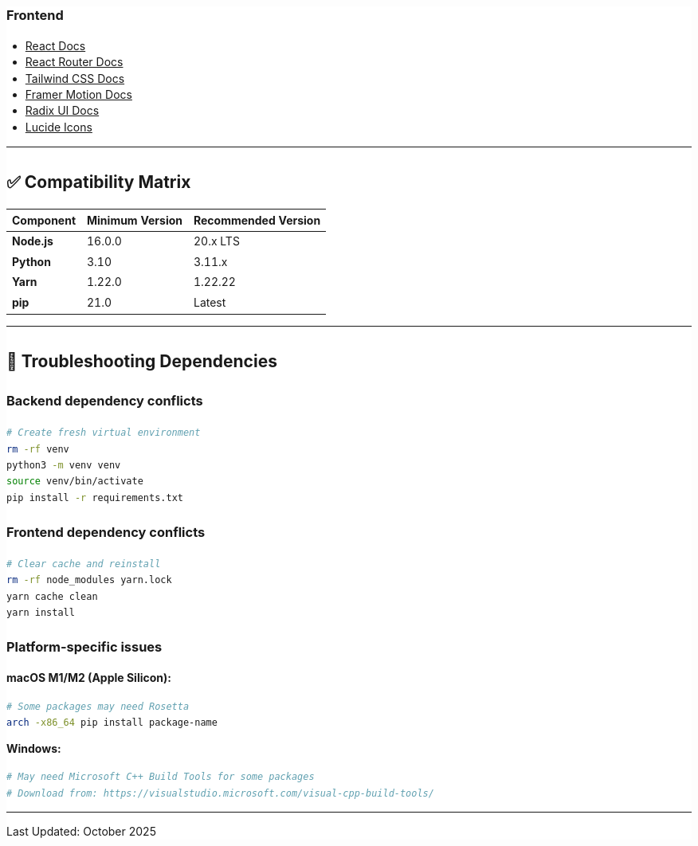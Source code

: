 ### Frontend

- [React Docs](https://react.dev/)
- [React Router Docs](https://reactrouter.com/)
- [Tailwind CSS Docs](https://tailwindcss.com/)
- [Framer Motion Docs](https://www.framer.com/motion/)
- [Radix UI Docs](https://www.radix-ui.com/)
- [Lucide Icons](https://lucide.dev/)

---

## ✅ Compatibility Matrix

| Component | Minimum Version | Recommended Version |
|-----------|----------------|---------------------|
| **Node.js** | 16.0.0 | 20.x LTS |
| **Python** | 3.10 | 3.11.x |
| **Yarn** | 1.22.0 | 1.22.22 |
| **pip** | 21.0 | Latest |

---

## 🔧 Troubleshooting Dependencies

### Backend dependency conflicts

```bash
# Create fresh virtual environment
rm -rf venv
python3 -m venv venv
source venv/bin/activate
pip install -r requirements.txt
```

### Frontend dependency conflicts

```bash
# Clear cache and reinstall
rm -rf node_modules yarn.lock
yarn cache clean
yarn install
```

### Platform-specific issues

**macOS M1/M2 (Apple Silicon):**
```bash
# Some packages may need Rosetta
arch -x86_64 pip install package-name
```

**Windows:**
```bash
# May need Microsoft C++ Build Tools for some packages
# Download from: https://visualstudio.microsoft.com/visual-cpp-build-tools/
```

---

Last Updated: October 2025
